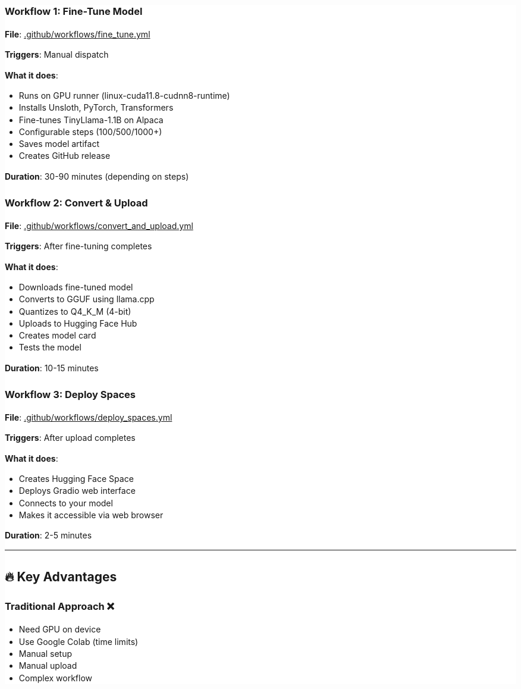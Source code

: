 ### Workflow 1: Fine-Tune Model
**File**: [.github/workflows/fine_tune.yml](./.github/workflows/fine_tune.yml)

**Triggers**: Manual dispatch

**What it does**:
- Runs on GPU runner (linux-cuda11.8-cudnn8-runtime)
- Installs Unsloth, PyTorch, Transformers
- Fine-tunes TinyLlama-1.1B on Alpaca
- Configurable steps (100/500/1000+)
- Saves model artifact
- Creates GitHub release

**Duration**: 30-90 minutes (depending on steps)

### Workflow 2: Convert & Upload
**File**: [.github/workflows/convert_and_upload.yml](./.github/workflows/convert_and_upload.yml)

**Triggers**: After fine-tuning completes

**What it does**:
- Downloads fine-tuned model
- Converts to GGUF using llama.cpp
- Quantizes to Q4_K_M (4-bit)
- Uploads to Hugging Face Hub
- Creates model card
- Tests the model

**Duration**: 10-15 minutes

### Workflow 3: Deploy Spaces
**File**: [.github/workflows/deploy_spaces.yml](./.github/workflows/deploy_spaces.yml)

**Triggers**: After upload completes

**What it does**:
- Creates Hugging Face Space
- Deploys Gradio web interface
- Connects to your model
- Makes it accessible via web browser

**Duration**: 2-5 minutes

---

## 🔥 Key Advantages

### Traditional Approach ❌
- Need GPU on device
- Use Google Colab (time limits)
- Manual setup
- Manual upload
- Complex workflow
